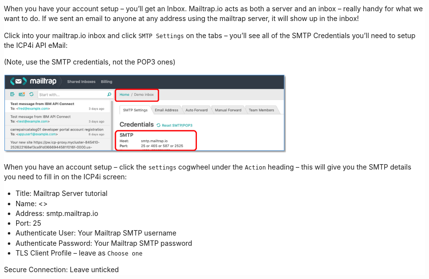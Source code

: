 When you have your account setup – you’ll get an Inbox. Mailtrap.io acts as both a server and an inbox – really handy for what we want to do. If we sent an email to anyone at any address using the mailtrap server, it will show up in the inbox!

Click into your mailtrap.io inbox and click `SMTP Settings` on the tabs – you’ll see all of the SMTP Credentials you’ll need to setup the ICP4i API eMail:

(Note, use the SMTP credentials, not the POP3 ones)

<img src="./images/image-20200626123905014.png" alt="image-20200626123905014" width="67%" />

When you have an account setup – click the `settings` cogwheel under the `Action` heading – this will give you the SMTP details you need to fill in on the ICP4i screen:

- Title: Mailtrap Server tutorial
- Name: <<Entered for you>>
- Address: smtp.mailtrap.io
- Port: 25
- Authenticate User: Your Mailtrap SMTP username
- Authenticate Password: Your Mailtrap SMTP password
- TLS Client Profile – leave as `Choose one`

Secure Connection: Leave unticked
